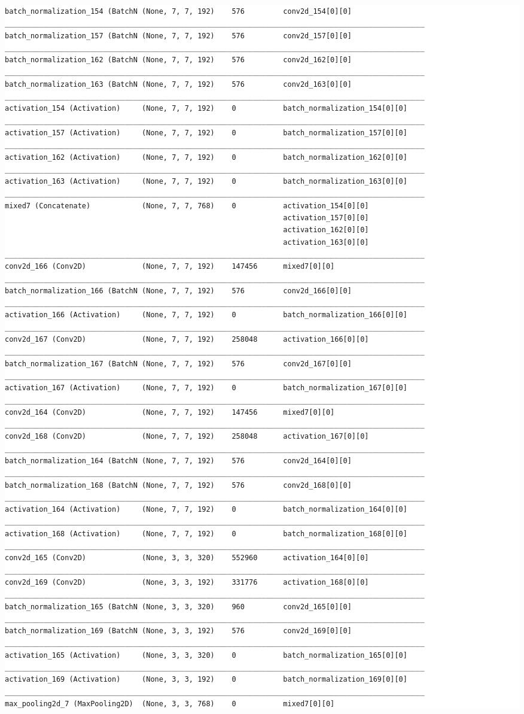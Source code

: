     batch_normalization_154 (BatchN (None, 7, 7, 192)    576         conv2d_154[0][0]                 
    __________________________________________________________________________________________________
    batch_normalization_157 (BatchN (None, 7, 7, 192)    576         conv2d_157[0][0]                 
    __________________________________________________________________________________________________
    batch_normalization_162 (BatchN (None, 7, 7, 192)    576         conv2d_162[0][0]                 
    __________________________________________________________________________________________________
    batch_normalization_163 (BatchN (None, 7, 7, 192)    576         conv2d_163[0][0]                 
    __________________________________________________________________________________________________
    activation_154 (Activation)     (None, 7, 7, 192)    0           batch_normalization_154[0][0]    
    __________________________________________________________________________________________________
    activation_157 (Activation)     (None, 7, 7, 192)    0           batch_normalization_157[0][0]    
    __________________________________________________________________________________________________
    activation_162 (Activation)     (None, 7, 7, 192)    0           batch_normalization_162[0][0]    
    __________________________________________________________________________________________________
    activation_163 (Activation)     (None, 7, 7, 192)    0           batch_normalization_163[0][0]    
    __________________________________________________________________________________________________
    mixed7 (Concatenate)            (None, 7, 7, 768)    0           activation_154[0][0]             
                                                                     activation_157[0][0]             
                                                                     activation_162[0][0]             
                                                                     activation_163[0][0]             
    __________________________________________________________________________________________________
    conv2d_166 (Conv2D)             (None, 7, 7, 192)    147456      mixed7[0][0]                     
    __________________________________________________________________________________________________
    batch_normalization_166 (BatchN (None, 7, 7, 192)    576         conv2d_166[0][0]                 
    __________________________________________________________________________________________________
    activation_166 (Activation)     (None, 7, 7, 192)    0           batch_normalization_166[0][0]    
    __________________________________________________________________________________________________
    conv2d_167 (Conv2D)             (None, 7, 7, 192)    258048      activation_166[0][0]             
    __________________________________________________________________________________________________
    batch_normalization_167 (BatchN (None, 7, 7, 192)    576         conv2d_167[0][0]                 
    __________________________________________________________________________________________________
    activation_167 (Activation)     (None, 7, 7, 192)    0           batch_normalization_167[0][0]    
    __________________________________________________________________________________________________
    conv2d_164 (Conv2D)             (None, 7, 7, 192)    147456      mixed7[0][0]                     
    __________________________________________________________________________________________________
    conv2d_168 (Conv2D)             (None, 7, 7, 192)    258048      activation_167[0][0]             
    __________________________________________________________________________________________________
    batch_normalization_164 (BatchN (None, 7, 7, 192)    576         conv2d_164[0][0]                 
    __________________________________________________________________________________________________
    batch_normalization_168 (BatchN (None, 7, 7, 192)    576         conv2d_168[0][0]                 
    __________________________________________________________________________________________________
    activation_164 (Activation)     (None, 7, 7, 192)    0           batch_normalization_164[0][0]    
    __________________________________________________________________________________________________
    activation_168 (Activation)     (None, 7, 7, 192)    0           batch_normalization_168[0][0]    
    __________________________________________________________________________________________________
    conv2d_165 (Conv2D)             (None, 3, 3, 320)    552960      activation_164[0][0]             
    __________________________________________________________________________________________________
    conv2d_169 (Conv2D)             (None, 3, 3, 192)    331776      activation_168[0][0]             
    __________________________________________________________________________________________________
    batch_normalization_165 (BatchN (None, 3, 3, 320)    960         conv2d_165[0][0]                 
    __________________________________________________________________________________________________
    batch_normalization_169 (BatchN (None, 3, 3, 192)    576         conv2d_169[0][0]                 
    __________________________________________________________________________________________________
    activation_165 (Activation)     (None, 3, 3, 320)    0           batch_normalization_165[0][0]    
    __________________________________________________________________________________________________
    activation_169 (Activation)     (None, 3, 3, 192)    0           batch_normalization_169[0][0]    
    __________________________________________________________________________________________________
    max_pooling2d_7 (MaxPooling2D)  (None, 3, 3, 768)    0           mixed7[0][0]                     